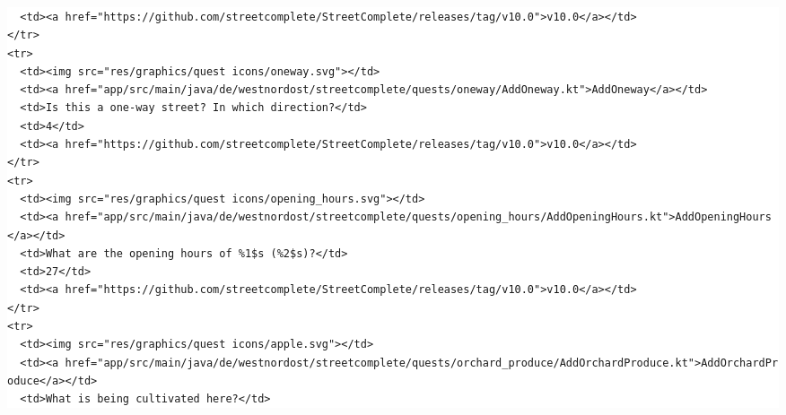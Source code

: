       <td><a href="https://github.com/streetcomplete/StreetComplete/releases/tag/v10.0">v10.0</a></td>
    </tr>
    <tr>
      <td><img src="res/graphics/quest icons/oneway.svg"></td>
      <td><a href="app/src/main/java/de/westnordost/streetcomplete/quests/oneway/AddOneway.kt">AddOneway</a></td>
      <td>Is this a one-way street? In which direction?</td>
      <td>4</td>
      <td><a href="https://github.com/streetcomplete/StreetComplete/releases/tag/v10.0">v10.0</a></td>
    </tr>
    <tr>
      <td><img src="res/graphics/quest icons/opening_hours.svg"></td>
      <td><a href="app/src/main/java/de/westnordost/streetcomplete/quests/opening_hours/AddOpeningHours.kt">AddOpeningHours</a></td>
      <td>What are the opening hours of %1$s (%2$s)?</td>
      <td>27</td>
      <td><a href="https://github.com/streetcomplete/StreetComplete/releases/tag/v10.0">v10.0</a></td>
    </tr>
    <tr>
      <td><img src="res/graphics/quest icons/apple.svg"></td>
      <td><a href="app/src/main/java/de/westnordost/streetcomplete/quests/orchard_produce/AddOrchardProduce.kt">AddOrchardProduce</a></td>
      <td>What is being cultivated here?</td>